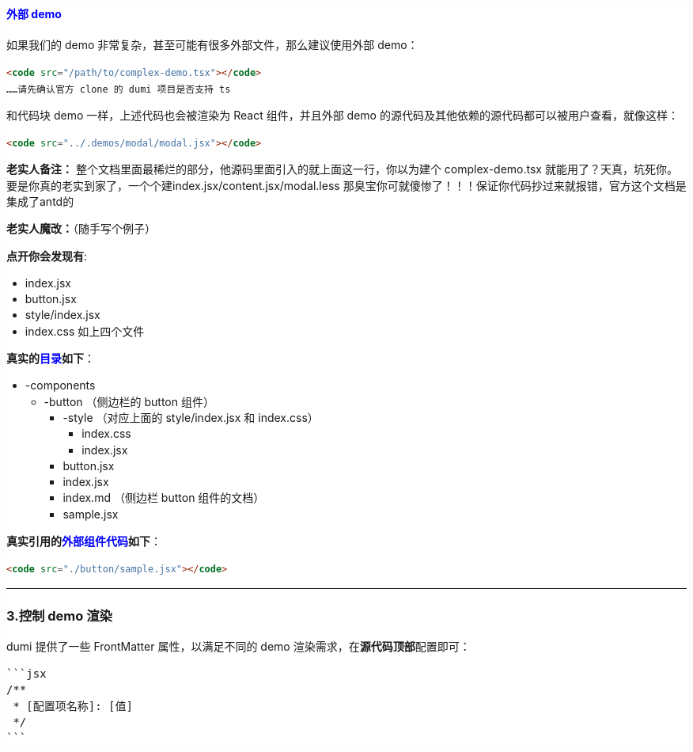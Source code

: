 
#### <span style="color: blue">外部 demo</span>

如果我们的 demo 非常复杂，甚至可能有很多外部文件，那么建议使用外部 demo：

```markdown
<code src="/path/to/complex-demo.tsx"></code>
……请先确认官方 clone 的 dumi 项目是否支持 ts
```

和代码块 demo 一样，上述代码也会被渲染为 React 组件，并且外部 demo 的源代码及其他依赖的源代码都可以被用户查看，就像这样：

```markdown
<code src="../.demos/modal/modal.jsx"></code>
```

<Alert type="info">
<span style="font-weight: 800">老实人备注：</span>
整个文档里面最稀烂的部分，他源码里面引入的就上面这一行，你以为建个 complex-demo.tsx 就能用了？天真，坑死你。要是你真的老实到家了，一个个建index.jsx/content.jsx/modal.less 那臭宝你可就傻惨了！！！保证你代码抄过来就报错，官方这个文档是集成了antd的
</Alert>

**老实人魔改：**（随手写个例子）
<code src="./button/sample.jsx"></code>

**点开你会发现有**:

- index.jsx
- button.jsx
- style/index.jsx
- index.css
  如上四个文件

**真实的<span style="color:blue">目录</span>如下**：

- -components
  - -button （侧边栏的 button 组件）
    - -style （对应上面的 style/index.jsx 和 index.css）
      - index.css
      - index.jsx
    - button.jsx
    - index.jsx
    - index.md （侧边栏 button 组件的文档）
    - sample.jsx

**真实引用的<span style="color:blue">外部组件代码</span>如下**：

```markdown
<code src="./button/sample.jsx"></code>
```

---

### 3.控制 demo 渲染

dumi 提供了一些 FrontMatter 属性，以满足不同的 demo 渲染需求，在**源代码顶部**配置即可：

<pre lang="markdown">
```jsx
/**
 * [配置项名称]: [值]
 */
```
</pre>
